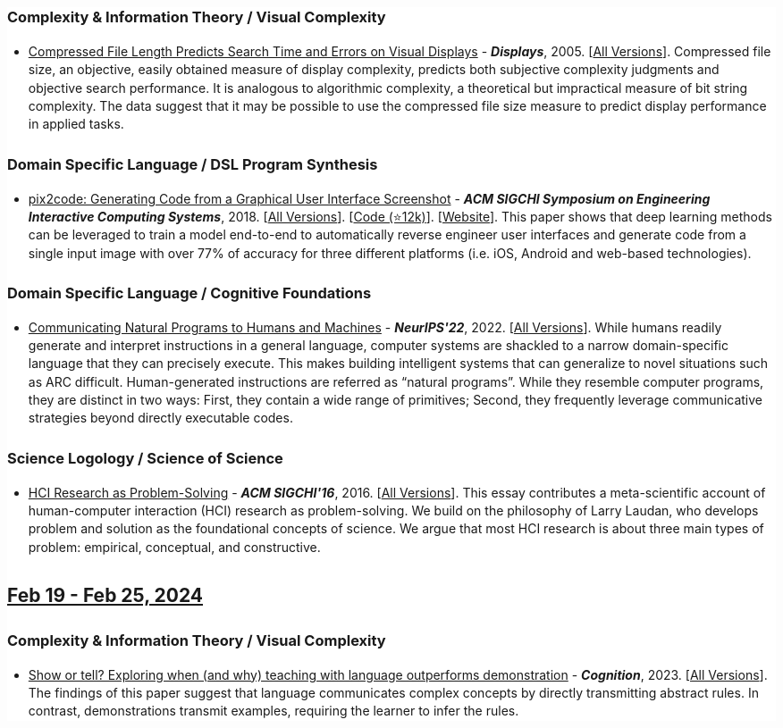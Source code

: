 ### Complexity & Information Theory / Visual Complexity

*   [Compressed File Length Predicts Search Time and Errors on Visual Displays](https://www.sciencedirect.com/science/article/pii/S0141938205000120) - ***Displays***, 2005. \[[All Versions](https://scholar.google.com/scholar?cluster=15600966633648834042)]. Compressed file size, an objective, easily obtained measure of display complexity, predicts both subjective complexity judgments and objective search performance. It is analogous to algorithmic complexity, a theoretical but impractical measure of bit string complexity. The data suggest that it may be possible to use the compressed file size measure to predict display performance in applied tasks.

### Domain Specific Language / DSL Program Synthesis

*   [pix2code: Generating Code from a Graphical User Interface Screenshot](https://dl.acm.org/doi/abs/10.1145/3220134.3220135) - ***ACM SIGCHI Symposium on Engineering Interactive Computing Systems***, 2018. \[[All Versions](https://scholar.google.com/scholar?cluster=8296741513177971931)]. \[[Code (⭐12k)](https://github.com/tonybeltramelli/pix2code)]. \[[Website](https://uizard.io/research/)]. This paper shows that deep learning methods can be leveraged to train a model end-to-end to automatically reverse engineer user interfaces and generate code from a single input image with over 77% of accuracy for three different platforms (i.e. iOS, Android and web-based technologies).

### Domain Specific Language / Cognitive Foundations

*   [Communicating Natural Programs to Humans and Machines](https://proceedings.neurips.cc/paper_files/paper/2022/hash/182aed0379591ebd1d655b2bdc152075-Abstract-Datasets_and_Benchmarks.html) - ***NeurIPS'22***, 2022. \[[All Versions](https://scholar.google.com/scholar?cluster=13381039702346039142)]. While humans readily generate and interpret instructions in a general language, computer systems are shackled to a narrow domain-specific language that they can precisely execute. This makes building intelligent systems that can generalize to novel situations such as ARC difficult. Human-generated instructions are referred as “natural programs”. While they resemble computer programs, they are distinct in two ways: First, they contain a wide range of primitives; Second, they frequently leverage communicative strategies beyond directly executable codes.

### Science Logology / Science of Science

*   [HCI Research as Problem-Solving](https://dl.acm.org/doi/10.1145/2858036.2858283) - ***ACM SIGCHI'16***, 2016. \[[All Versions](https://scholar.google.com/scholar?cluster=3206201064123443333\&as_sdt=0,5)]. This essay contributes a meta-scientific account of human-computer interaction (HCI) research as problem-solving. We build on the philosophy of Larry Laudan, who develops problem and solution as the foundational concepts of science. We argue that most HCI research is about three main types of problem: empirical, conceptual, and constructive.

## [Feb 19 - Feb 25, 2024](/content/2024/8/README.md)

### Complexity & Information Theory / Visual Complexity

*   [Show or tell? Exploring when (and why) teaching with language outperforms demonstration](https://www.sciencedirect.com/science/article/pii/S0010027722003158) - ***Cognition***, 2023. \[[All Versions](https://scholar.google.com/scholar?cluster=11837154580063293174)]. The findings of this paper suggest that language communicates complex concepts by directly transmitting abstract rules. In contrast, demonstrations transmit examples, requiring the learner to infer the rules.
